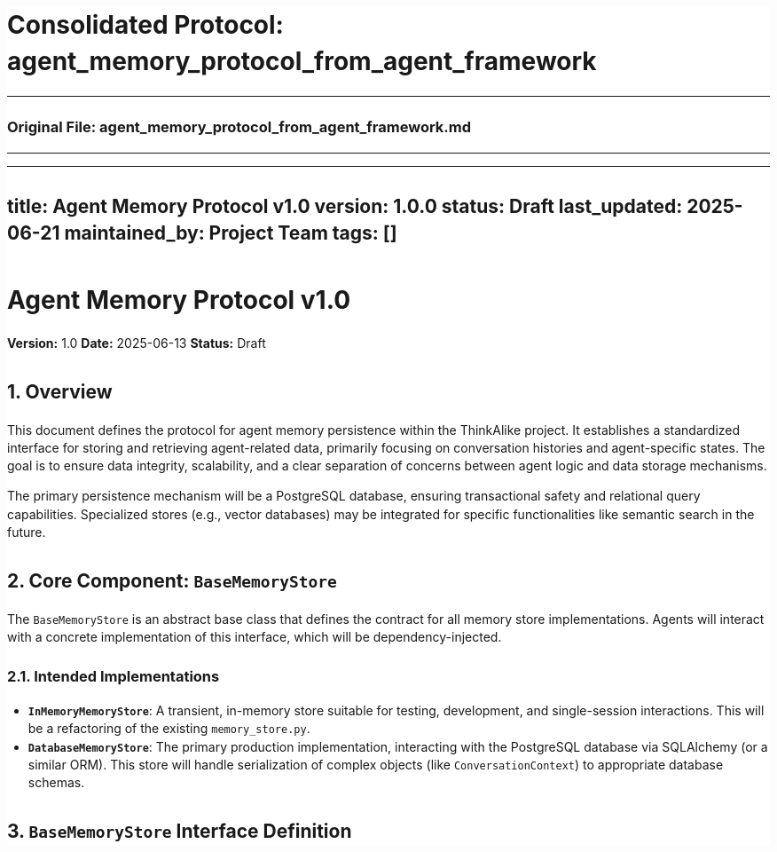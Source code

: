 # Consolidated Protocol: agent_memory_protocol_from_agent_framework


---
### Original File: agent_memory_protocol_from_agent_framework.md
---
---
title: Agent Memory Protocol v1.0
version: 1.0.0
status: Draft
last_updated: 2025-06-21
maintained_by: Project Team
tags: []
---

# Agent Memory Protocol v1.0

**Version:** 1.0
**Date:** 2025-06-13
**Status:** Draft

## 1. Overview

This document defines the protocol for agent memory persistence within the ThinkAlike project. It establishes a standardized interface for storing and retrieving agent-related data, primarily focusing on conversation histories and agent-specific states. The goal is to ensure data integrity, scalability, and a clear separation of concerns between agent logic and data storage mechanisms.

The primary persistence mechanism will be a PostgreSQL database, ensuring transactional safety and relational query capabilities. Specialized stores (e.g., vector databases) may be integrated for specific functionalities like semantic search in the future.

## 2. Core Component: `BaseMemoryStore`

The `BaseMemoryStore` is an abstract base class that defines the contract for all memory store implementations. Agents will interact with a concrete implementation of this interface, which will be dependency-injected.

### 2.1. Intended Implementations

*   **`InMemoryMemoryStore`**: A transient, in-memory store suitable for testing, development, and single-session interactions. This will be a refactoring of the existing `memory_store.py`.
*   **`DatabaseMemoryStore`**: The primary production implementation, interacting with the PostgreSQL database via SQLAlchemy (or a similar ORM). This store will handle serialization of complex objects (like `ConversationContext`) to appropriate database schemas.

## 3. `BaseMemoryStore` Interface Definition

